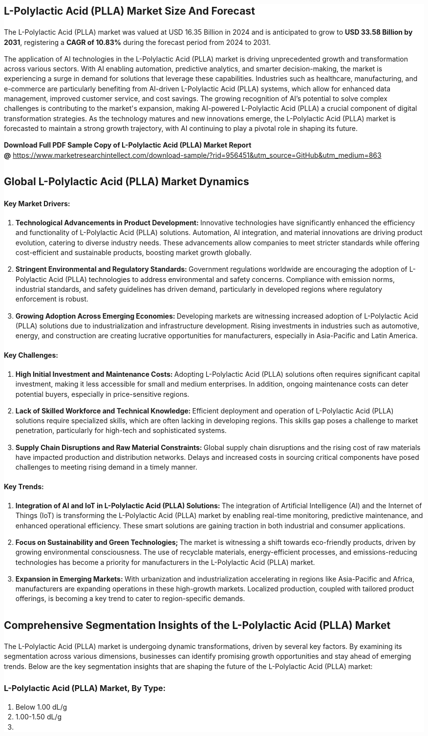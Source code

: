 <h2>L-Polylactic Acid (PLLA) Market Size And Forecast</h2><p>The L-Polylactic Acid (PLLA) market was valued at USD 16.35 Billion in 2024 and is anticipated to grow to <strong>USD 33.58 Billion by 2031</strong>, registering a <strong>CAGR of 10.83%</strong> during the forecast period from 2024 to 2031.</p><p>The application of AI technologies in the L-Polylactic Acid (PLLA) market is driving unprecedented growth and transformation across various sectors. With AI enabling automation, predictive analytics, and smarter decision-making, the market is experiencing a surge in demand for solutions that leverage these capabilities. Industries such as healthcare, manufacturing, and e-commerce are particularly benefiting from AI-driven L-Polylactic Acid (PLLA) systems, which allow for enhanced data management, improved customer service, and cost savings. The growing recognition of AI’s potential to solve complex challenges is contributing to the market's expansion, making AI-powered L-Polylactic Acid (PLLA) a crucial component of digital transformation strategies. As the technology matures and new innovations emerge, the L-Polylactic Acid (PLLA) market is forecasted to maintain a strong growth trajectory, with AI continuing to play a pivotal role in shaping its future.</p><p><strong>Download Full PDF Sample Copy of L-Polylactic Acid (PLLA) Market Report @</strong>&nbsp;<a href="https://www.marketresearchintellect.com/download-sample/?rid=956451&amp;utm_source=GitHub&amp;utm_medium=863">https://www.marketresearchintellect.com/download-sample/?rid=956451&amp;utm_source=GitHub&amp;utm_medium=863</a></p><h2>Global L-Polylactic Acid (PLLA) Market Dynamics</h2><h4><strong>Key Market Drivers:</strong></h4><ol><li><p><strong>Technological Advancements in Product Development:&nbsp;</strong>Innovative technologies have significantly enhanced the efficiency and functionality of L-Polylactic Acid (PLLA) solutions. Automation, AI integration, and material innovations are driving product evolution, catering to diverse industry needs. These advancements allow companies to meet stricter standards while offering cost-efficient and sustainable products, boosting market growth globally.</p></li><li><p><strong>Stringent Environmental and Regulatory Standards:&nbsp;</strong>Government regulations worldwide are encouraging the adoption of L-Polylactic Acid (PLLA) technologies to address environmental and safety concerns. Compliance with emission norms, industrial standards, and safety guidelines has driven demand, particularly in developed regions where regulatory enforcement is robust.</p></li><li><p><strong>Growing Adoption Across Emerging Economies:&nbsp;</strong>Developing markets are witnessing increased adoption of L-Polylactic Acid (PLLA) solutions due to industrialization and infrastructure development. Rising investments in industries such as automotive, energy, and construction are creating lucrative opportunities for manufacturers, especially in Asia-Pacific and Latin America.</p></li></ol><h4><strong>Key Challenges:</strong></h4><ol><li><p><strong>High Initial Investment and Maintenance Costs:&nbsp;</strong>Adopting L-Polylactic Acid (PLLA) solutions often requires significant capital investment, making it less accessible for small and medium enterprises. In addition, ongoing maintenance costs can deter potential buyers, especially in price-sensitive regions.</p></li><li><p><strong>Lack of Skilled Workforce and Technical Knowledge:&nbsp;</strong>Efficient deployment and operation of L-Polylactic Acid (PLLA) solutions require specialized skills, which are often lacking in developing regions. This skills gap poses a challenge to market penetration, particularly for high-tech and sophisticated systems.</p></li><li><p><strong>Supply Chain Disruptions and Raw Material Constraints:&nbsp;</strong>Global supply chain disruptions and the rising cost of raw materials have impacted production and distribution networks. Delays and increased costs in sourcing critical components have posed challenges to meeting rising demand in a timely manner.</p></li></ol><h4><strong>Key Trends:</strong></h4><ol><li><p><strong>Integration of AI and IoT in L-Polylactic Acid (PLLA) Solutions:&nbsp;</strong>The integration of Artificial Intelligence (AI) and the Internet of Things (IoT) is transforming the L-Polylactic Acid (PLLA) market by enabling real-time monitoring, predictive maintenance, and enhanced operational efficiency. These smart solutions are gaining traction in both industrial and consumer applications.</p></li><li><p><strong>Focus on Sustainability and Green Technologies;&nbsp;</strong>The market is witnessing a shift towards eco-friendly products, driven by growing environmental consciousness. The use of recyclable materials, energy-efficient processes, and emissions-reducing technologies has become a priority for manufacturers in the L-Polylactic Acid (PLLA) market.</p></li><li><p><strong>Expansion in Emerging Markets:&nbsp;</strong>With urbanization and industrialization accelerating in regions like Asia-Pacific and Africa, manufacturers are expanding operations in these high-growth markets. Localized production, coupled with tailored product offerings, is becoming a key trend to cater to region-specific demands.</p></li></ol><div class="article-main__content" data-test-id="publishing-text-block"><h2>Comprehensive Segmentation Insights of the L-Polylactic Acid (PLLA) Market</h2><p>The L-Polylactic Acid (PLLA) market is undergoing dynamic transformations, driven by several key factors. By examining its segmentation across various dimensions, businesses can identify promising growth opportunities and stay ahead of emerging trends. Below are the key segmentation insights that are shaping the future of the L-Polylactic Acid (PLLA) market:</p><h3><strong>L-Polylactic Acid (PLLA) Market, By Type:<br /></strong></h3><ol><li>Below 1.00 dL/g<li> 1.00-1.50 dL/g<li>